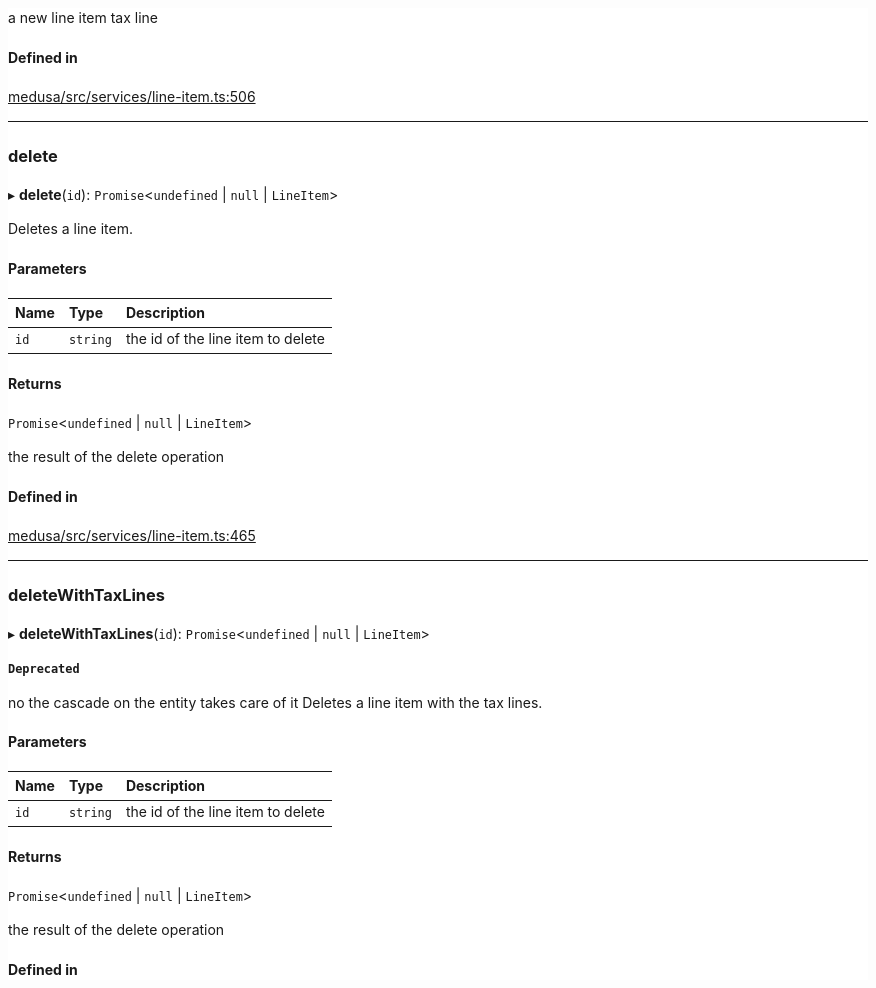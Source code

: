 a new line item tax line

#### Defined in

[medusa/src/services/line-item.ts:506](https://github.com/medusajs/medusa/blob/7d3630f36/packages/medusa/src/services/line-item.ts#L506)

___

### delete

▸ **delete**(`id`): `Promise`<`undefined` \| ``null`` \| `LineItem`\>

Deletes a line item.

#### Parameters

| Name | Type | Description |
| :------ | :------ | :------ |
| `id` | `string` | the id of the line item to delete |

#### Returns

`Promise`<`undefined` \| ``null`` \| `LineItem`\>

the result of the delete operation

#### Defined in

[medusa/src/services/line-item.ts:465](https://github.com/medusajs/medusa/blob/7d3630f36/packages/medusa/src/services/line-item.ts#L465)

___

### deleteWithTaxLines

▸ **deleteWithTaxLines**(`id`): `Promise`<`undefined` \| ``null`` \| `LineItem`\>

**`Deprecated`**

no the cascade on the entity takes care of it
Deletes a line item with the tax lines.

#### Parameters

| Name | Type | Description |
| :------ | :------ | :------ |
| `id` | `string` | the id of the line item to delete |

#### Returns

`Promise`<`undefined` \| ``null`` \| `LineItem`\>

the result of the delete operation

#### Defined in
